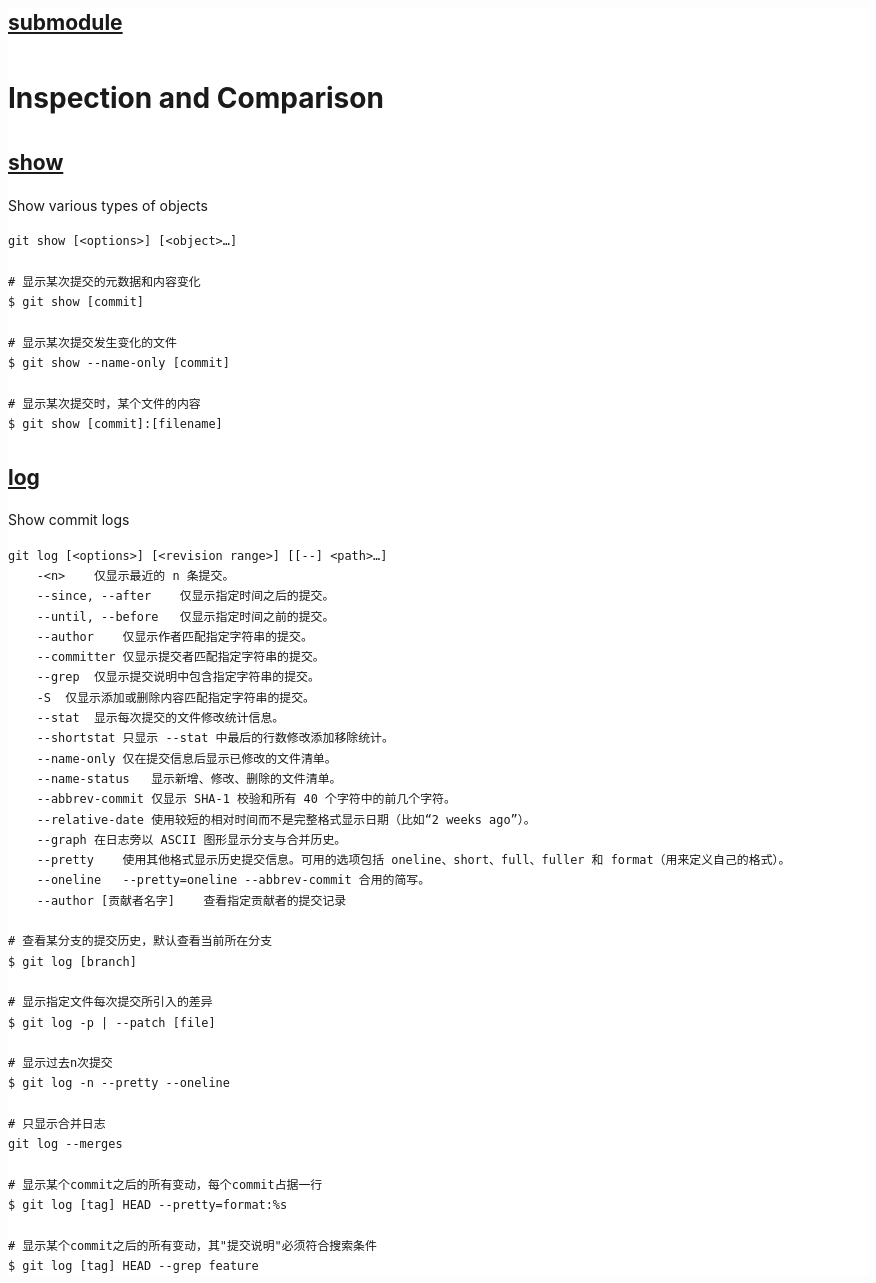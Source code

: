 ## [submodule](https://git-scm.com/docs/git-submodule)



# Inspection and Comparison

## [show](https://git-scm.com/docs/git-show)
Show various types of objects
```shell
git show [<options>] [<object>…]

# 显示某次提交的元数据和内容变化
$ git show [commit]

# 显示某次提交发生变化的文件
$ git show --name-only [commit]

# 显示某次提交时，某个文件的内容
$ git show [commit]:[filename]
```

## [log](https://git-scm.com/docs/git-log)
Show commit logs
```shell
git log [<options>] [<revision range>] [[--] <path>…]
    -<n>	仅显示最近的 n 条提交。
    --since, --after	仅显示指定时间之后的提交。
    --until, --before	仅显示指定时间之前的提交。
    --author	仅显示作者匹配指定字符串的提交。
    --committer	仅显示提交者匹配指定字符串的提交。
    --grep	仅显示提交说明中包含指定字符串的提交。
    -S	仅显示添加或删除内容匹配指定字符串的提交。
    --stat	显示每次提交的文件修改统计信息。
    --shortstat	只显示 --stat 中最后的行数修改添加移除统计。
    --name-only	仅在提交信息后显示已修改的文件清单。
    --name-status	显示新增、修改、删除的文件清单。
    --abbrev-commit	仅显示 SHA-1 校验和所有 40 个字符中的前几个字符。
    --relative-date	使用较短的相对时间而不是完整格式显示日期（比如“2 weeks ago”）。
    --graph	在日志旁以 ASCII 图形显示分支与合并历史。
    --pretty	使用其他格式显示历史提交信息。可用的选项包括 oneline、short、full、fuller 和 format（用来定义自己的格式）。
    --oneline	--pretty=oneline --abbrev-commit 合用的简写。
    --author [贡献者名字]    查看指定贡献者的提交记录
    
# 查看某分支的提交历史，默认查看当前所在分支
$ git log [branch] 

# 显示指定文件每次提交所引入的差异
$ git log -p | --patch [file]

# 显示过去n次提交
$ git log -n --pretty --oneline

# 只显示合并日志
git log --merges

# 显示某个commit之后的所有变动，每个commit占据一行
$ git log [tag] HEAD --pretty=format:%s

# 显示某个commit之后的所有变动，其"提交说明"必须符合搜索条件
$ git log [tag] HEAD --grep feature

```
